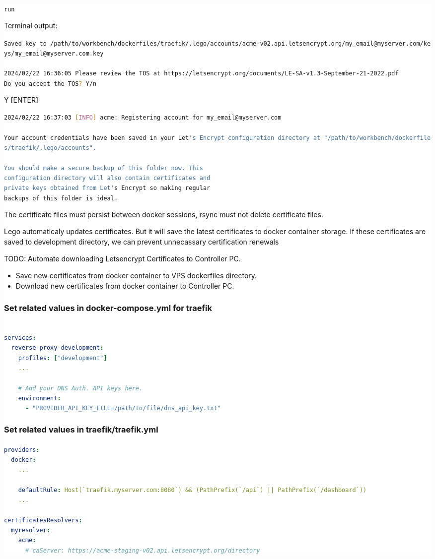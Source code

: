 ```bash
run
```
Terminal output:
```bash
Saved key to /path/to/workbench/dockerfiles/traefik/.lego/accounts/acme-v02.api.letsencrypt.org/my_email@myserver.com/keys/my_email@myserver.com.key

2024/02/22 16:36:05 Please review the TOS at https://letsencrypt.org/documents/LE-SA-v1.3-September-21-2022.pdf
Do you accept the TOS? Y/n
```

Y [ENTER]

```bash
2024/02/22 16:37:03 [INFO] acme: Registering account for my_email@myserver.com

Your account credentials have been saved in your Let's Encrypt configuration directory at "/path/to/workbench/dockerfiles/traefik/.lego/accounts".

You should make a secure backup of this folder now. This
configuration directory will also contain certificates and
private keys obtained from Let's Encrypt so making regular
backups of this folder is ideal.
```

The certificate files must persist between docker sessions, rsync must not delete certificate files.

Lego automaticaly updates certificates. But it will save the latest certificates to docker container storage. If these certificates are saved to development directory, we can prevent unnecassary certification renewals

TODO: Automate downloading Letsencrypt Certificates to Controller PC. 
  - Save new certificates from docker container to VPS dockerfiles directory.
  - Download new certificates from docker container to Controller PC. 


### Set related values in docker-compose.yml for traefik

```yaml

services:
  reverse-proxy-development:
    profiles: ["development"]
    ...

    # Add your DNS Auth. API keys here.
    environment:
      - "PROVIDER_API_KEY_FILE=/path/to/file/dns_api_key.txt"

```

### Set related values in traefik/traefik.yml
```yaml
providers:
  docker:
    ...

    defaultRule: Host(`traefik.myserver.com:8080`) && (PathPrefix(`/api`) || PathPrefix(`/dashboard`))
    ...

certificatesResolvers:
  myresolver:
    acme:
      # caServer: https://acme-staging-v02.api.letsencrypt.org/directory
```